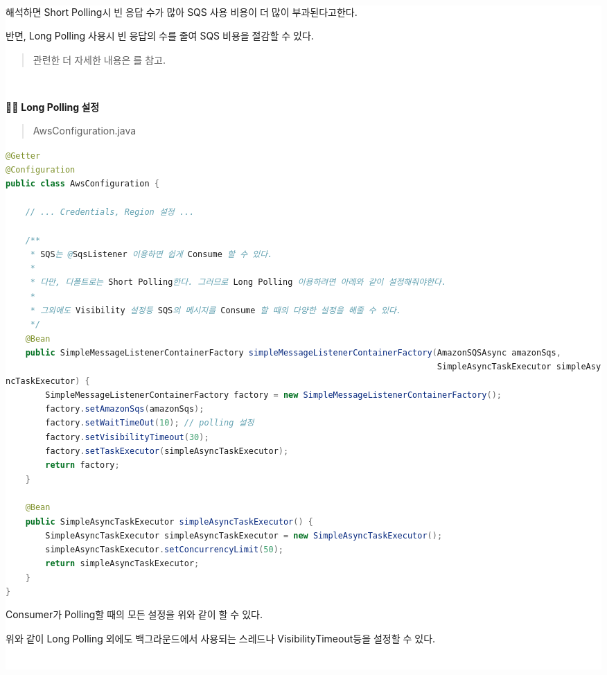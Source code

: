 해석하면 Short Polling시 빈 응답 수가 많아 SQS 사용 비용이 더 많이 부과된다고한다. 

반면, Long Polling 사용시 빈 응답의 수를 줄여 SQS 비용을 절감할 수 있다.

> 관련한 더 자세한 내용은 [](../../../Infra&DevOps/AWS/SQS/SQS.md#4-5-short-polling%EA%B3%BC-long-polling)를 참고.

<br>

💁‍♂️ **Long Polling 설정**

> AwsConfiguration.java

```java
@Getter
@Configuration
public class AwsConfiguration {
    
    // ... Credentials, Region 설정 ...

    /**
     * SQS는 @SqsListener 이용하면 쉽게 Consume 할 수 있다.
     *
     * 다만, 디폴트로는 Short Polling한다. 그러므로 Long Polling 이용하려면 아래와 같이 설정해줘야한다.
     *
     * 그외에도 Visibility 설정등 SQS의 메시지를 Consume 할 때의 다양한 설정을 해줄 수 있다.
     */
    @Bean
    public SimpleMessageListenerContainerFactory simpleMessageListenerContainerFactory(AmazonSQSAsync amazonSqs,
                                                                                       SimpleAsyncTaskExecutor simpleAsyncTaskExecutor) {
        SimpleMessageListenerContainerFactory factory = new SimpleMessageListenerContainerFactory();
        factory.setAmazonSqs(amazonSqs);
        factory.setWaitTimeOut(10); // polling 설정
        factory.setVisibilityTimeout(30);
        factory.setTaskExecutor(simpleAsyncTaskExecutor);
        return factory;
    }

    @Bean
    public SimpleAsyncTaskExecutor simpleAsyncTaskExecutor() {
        SimpleAsyncTaskExecutor simpleAsyncTaskExecutor = new SimpleAsyncTaskExecutor();
        simpleAsyncTaskExecutor.setConcurrencyLimit(50);
        return simpleAsyncTaskExecutor;
    }
}
```

Consumer가 Polling할 때의 모든 설정을 위와 같이 할 수 있다.

위와 같이 Long Polling 외에도 백그라운드에서 사용되는 스레드나 VisibilityTimeout등을 설정할 수 있다.

<br>
